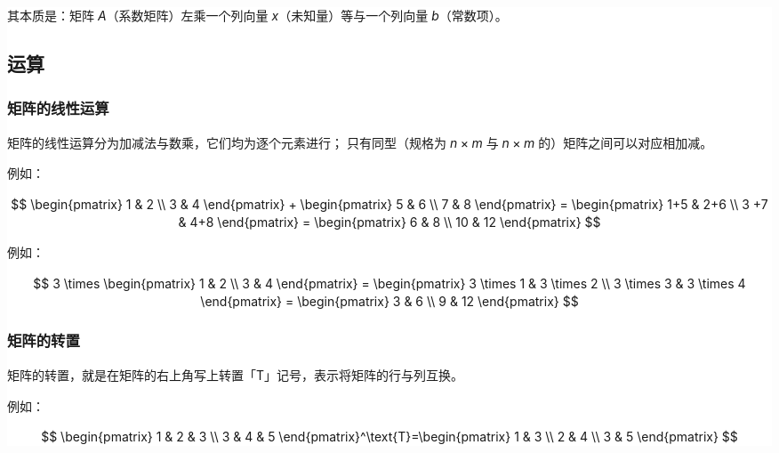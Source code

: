 
其本质是：矩阵 $A$（系数矩阵）左乘一个列向量 $x$（未知量）等与一个列向量 $b$（常数项）。

## 运算

### 矩阵的线性运算

矩阵的线性运算分为加减法与数乘，它们均为逐个元素进行；
只有同型（规格为 $n \times m$ 与 $n \times m$ 的）矩阵之间可以对应相加减。

例如：

$$
\begin{pmatrix}
  1 & 2 \\
  3 & 4
\end{pmatrix} + \begin{pmatrix}
  5 & 6 \\
  7 & 8
\end{pmatrix} = \begin{pmatrix}
  1+5 & 2+6 \\
  3 +7 & 4+8
\end{pmatrix} = \begin{pmatrix}
  6 & 8 \\
  10 & 12
\end{pmatrix}
$$

例如：

$$
3 \times \begin{pmatrix}
  1 & 2 \\
  3 & 4
\end{pmatrix} = \begin{pmatrix}
  3 \times 1 & 3 \times 2 \\
  3 \times 3 & 3 \times 4
\end{pmatrix} = \begin{pmatrix}
  3 & 6 \\
  9 & 12
\end{pmatrix}
$$

### 矩阵的转置

矩阵的转置，就是在矩阵的右上角写上转置「$\text{T}$」记号，表示将矩阵的行与列互换。

例如：

$$
\begin{pmatrix}
  1 & 2 & 3 \\
  3 & 4 & 5
\end{pmatrix}^\text{T}=\begin{pmatrix}
  1 & 3 \\
  2 & 4 \\
  3 & 5
\end{pmatrix}
$$
